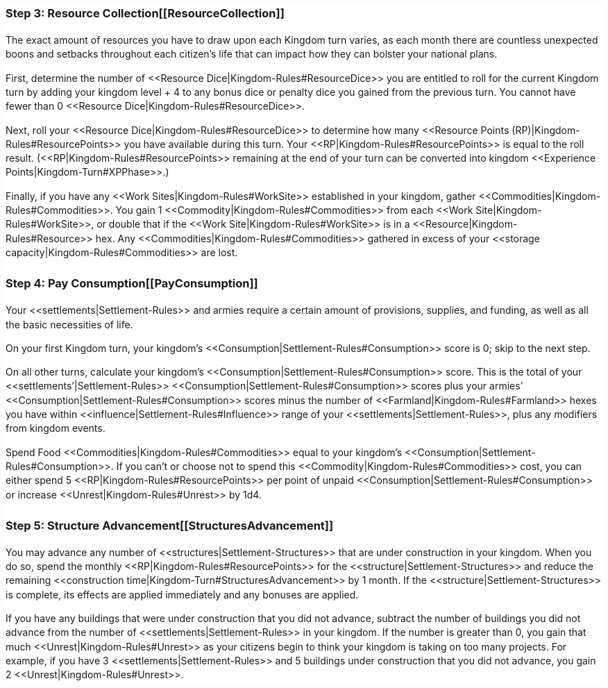 ### Step 3: Resource Collection[[ResourceCollection]]

The exact amount of resources you have to draw upon each Kingdom turn varies, as each month there are countless unexpected boons and setbacks throughout each citizen’s life that can impact how they can bolster your national plans.

First, determine the number of <<Resource Dice|Kingdom-Rules#ResourceDice>> you are entitled to roll for the current Kingdom turn by adding your kingdom level + 4 to any bonus dice or penalty dice you gained from the previous turn. You cannot have fewer than 0 <<Resource Dice|Kingdom-Rules#ResourceDice>>.

Next, roll your <<Resource Dice|Kingdom-Rules#ResourceDice>> to determine how many <<Resource Points (RP)|Kingdom-Rules#ResourcePoints>> you have available during this turn. Your <<RP|Kingdom-Rules#ResourcePoints>> is equal to the roll result. (<<RP|Kingdom-Rules#ResourcePoints>> remaining at the end of your turn can be converted into kingdom <<Experience Points|Kingdom-Turn#XPPhase>>.)

Finally, if you have any <<Work Sites|Kingdom-Rules#WorkSite>> established in your kingdom, gather <<Commodities|Kingdom-Rules#Commodities>>. You gain 1 <<Commodity|Kingdom-Rules#Commodities>> from each <<Work Site|Kingdom-Rules#WorkSite>>, or double that if the <<Work Site|Kingdom-Rules#WorkSite>> is in a <<Resource|Kingdom-Rules#Resource>> hex. Any <<Commodities|Kingdom-Rules#Commodities>> gathered in excess of your <<storage capacity|Kingdom-Rules#Commodities>> are lost.

### Step 4: Pay Consumption[[PayConsumption]]

Your <<settlements|Settlement-Rules>> and armies require a certain amount of provisions, supplies, and funding, as well as all the basic necessities of life.

On your first Kingdom turn, your kingdom’s <<Consumption|Settlement-Rules#Consumption>> score is 0; skip to the next step.

On all other turns, calculate your kingdom’s <<Consumption|Settlement-Rules#Consumption>> score. This is the total of your <<settlements’|Settlement-Rules>> <<Consumption|Settlement-Rules#Consumption>> scores plus your armies’ <<Consumption|Settlement-Rules#Consumption>> scores minus the number of <<Farmland|Kingdom-Rules#Farmland>> hexes you have within <<influence|Settlement-Rules#Influence>> range of your <<settlements|Settlement-Rules>>, plus any modifiers from kingdom events.

Spend Food <<Commodities|Kingdom-Rules#Commodities>> equal to your kingdom’s <<Consumption|Settlement-Rules#Consumption>>. If you can’t or choose not to spend this <<Commodity|Kingdom-Rules#Commodities>> cost, you can either spend 5 <<RP|Kingdom-Rules#ResourcePoints>> per point of unpaid <<Consumption|Settlement-Rules#Consumption>> or increase <<Unrest|Kingdom-Rules#Unrest>> by 1d4.

### Step 5: Structure Advancement[[StructuresAdvancement]]

You may advance any number of <<structures|Settlement-Structures>> that are under construction in your kingdom. When you do so, spend the monthly <<RP|Kingdom-Rules#ResourcePoints>> for the <<structure|Settlement-Structures>> and reduce the remaining <<construction time|Kingdom-Turn#StructuresAdvancement>> by 1 month. If the <<structure|Settlement-Structures>> is complete, its effects are applied immediately and any bonuses are applied.

If you have any buildings that were under construction that you did not advance, subtract the number of buildings you did not advance from the number of <<settlements|Settlement-Rules>> in your kingdom. If the number is greater than 0, you gain that much <<Unrest|Kingdom-Rules#Unrest>> as your citizens begin to think your kingdom is taking on too many projects. For example, if you have 3 <<settlements|Settlement-Rules>> and 5 buildings under construction that you did not advance, you gain 2 <<Unrest|Kingdom-Rules#Unrest>>.
